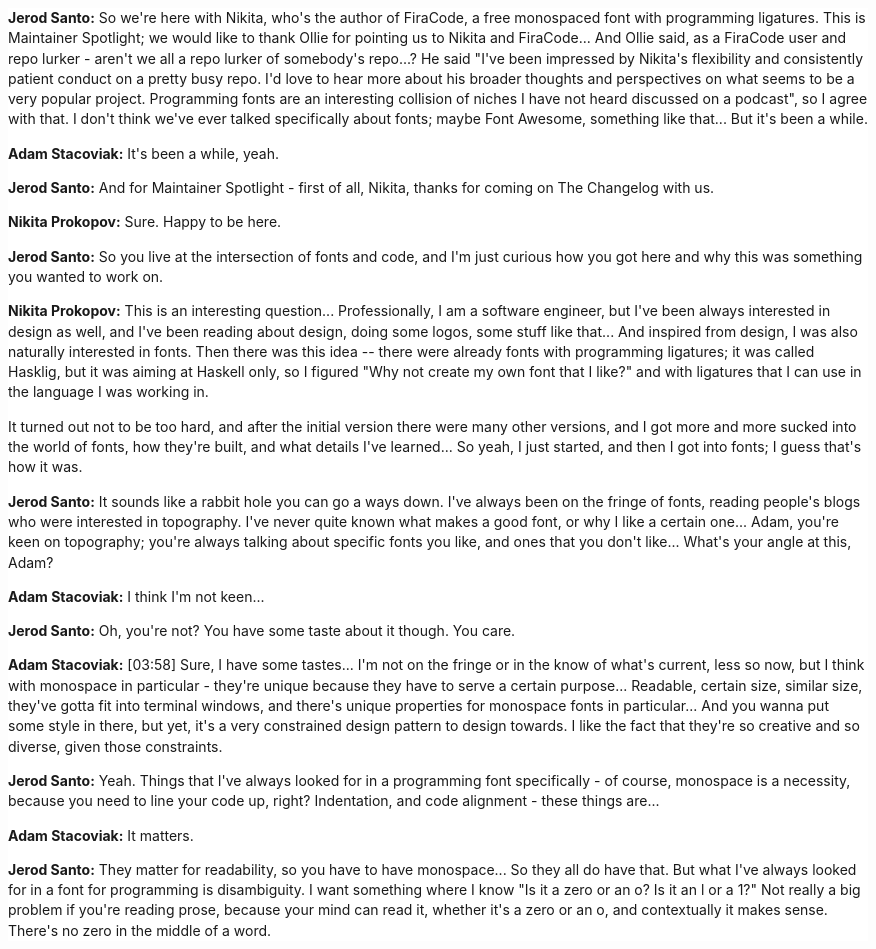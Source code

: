 **Jerod Santo:** So we're here with Nikita, who's the author of FiraCode, a free monospaced font with programming ligatures. This is Maintainer Spotlight; we would like to thank Ollie for pointing us to Nikita and FiraCode... And Ollie said, as a FiraCode user and repo lurker - aren't we all a repo lurker of somebody's repo...? He said "I've been impressed by Nikita's flexibility and consistently patient conduct on a pretty busy repo. I'd love to hear more about his broader thoughts and perspectives on what seems to be a very popular project. Programming fonts are an interesting collision of niches I have not heard discussed on a podcast", so I agree with that. I don't think we've ever talked specifically about fonts; maybe Font Awesome, something like that... But it's been a while.

**Adam Stacoviak:** It's been a while, yeah.

**Jerod Santo:** And for Maintainer Spotlight - first of all, Nikita, thanks for coming on The Changelog with us.

**Nikita Prokopov:** Sure. Happy to be here.

**Jerod Santo:** So you live at the intersection of fonts and code, and I'm just curious how you got here and why this was something you wanted to work on.

**Nikita Prokopov:** This is an interesting question... Professionally, I am a software engineer, but I've been always interested in design as well, and I've been reading about design, doing some logos, some stuff like that... And inspired from design, I was also naturally interested in fonts. Then there was this idea -- there were already fonts with programming ligatures; it was called Hasklig, but it was aiming at Haskell only, so I figured "Why not create my own font that I like?" and with ligatures that I can use in the language I was working in.

It turned out not to be too hard, and after the initial version there were many other versions, and I got more and more sucked into the world of fonts, how they're built, and what details I've learned... So yeah, I just started, and then I got into fonts; I guess that's how it was.

**Jerod Santo:** It sounds like a rabbit hole you can go a ways down. I've always been on the fringe of fonts, reading people's blogs who were interested in topography. I've never quite known what makes a good font, or why I like a certain one... Adam, you're keen on topography; you're always talking about specific fonts you like, and ones that you don't like... What's your angle at this, Adam?

**Adam Stacoviak:** I think I'm not keen...

**Jerod Santo:** Oh, you're not? You have some taste about it though. You care.

**Adam Stacoviak:** \[03:58\] Sure, I have some tastes... I'm not on the fringe or in the know of what's current, less so now, but I think with monospace in particular - they're unique because they have to serve a certain purpose... Readable, certain size, similar size, they've gotta fit into terminal windows, and there's unique properties for monospace fonts in particular... And you wanna put some style in there, but yet, it's a very constrained design pattern to design towards. I like the fact that they're so creative and so diverse, given those constraints.

**Jerod Santo:** Yeah. Things that I've always looked for in a programming font specifically - of course, monospace is a necessity, because you need to line your code up, right? Indentation, and code alignment - these things are...

**Adam Stacoviak:** It matters.

**Jerod Santo:** They matter for readability, so you have to have monospace... So they all do have that. But what I've always looked for in a font for programming is disambiguity. I want something where I know "Is it a zero or an o? Is it an l or a 1?" Not really a big problem if you're reading prose, because your mind can read it, whether it's a zero or an o, and contextually it makes sense. There's no zero in the middle of a word.
